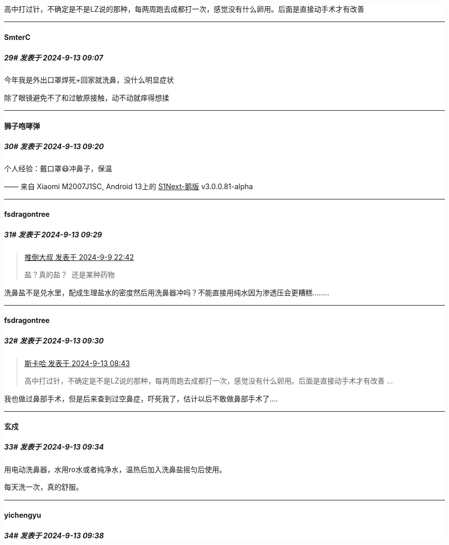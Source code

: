 高中打过针，不确定是不是LZ说的那种，每两周跑去成都打一次，感觉没有什么卵用。后面是直接动手术才有改善

*****

####  SmterC  
##### 29#       发表于 2024-9-13 09:07

今年我是外出口罩焊死+回家就洗鼻，没什么明显症状

除了眼镜避免不了和过敏原接触，动不动就痒得想揉

*****

####  狮子咆哮弹  
##### 30#       发表于 2024-9-13 09:20

个人经验：戴口罩😷冲鼻子，保温

—— 来自 Xiaomi M2007J1SC, Android 13上的 [S1Next-鹅版](https://github.com/ykrank/S1-Next/releases) v3.0.0.81-alpha

*****

####  fsdragontree  
##### 31#       发表于 2024-9-13 09:29

<blockquote><a href="httphttps://bbs.saraba1st.com/2b/forum.php?mod=redirect&amp;goto=findpost&amp;pid=66159119&amp;ptid=2198543" target="_blank">推倒大叔 发表于 2024-9-9 22:42</a>

盐？真的盐？  还是某种药物</blockquote>
洗鼻盐不是兑水里，配成生理盐水的密度然后用洗鼻器冲吗？不能直接用纯水因为渗透压会更糟糕........

*****

####  fsdragontree  
##### 32#       发表于 2024-9-13 09:30

<blockquote><a href="httphttps://bbs.saraba1st.com/2b/forum.php?mod=redirect&amp;goto=findpost&amp;pid=66190326&amp;ptid=2198543" target="_blank">斯卡哈 发表于 2024-9-13 08:43</a>

高中打过针，不确定是不是LZ说的那种，每两周跑去成都打一次，感觉没有什么卵用。后面是直接动手术才有改善 ...</blockquote>
我也做过鼻部手术，但是后来查到过空鼻症，吓死我了，估计以后不敢做鼻部手术了....

*****

####  玄戍  
##### 33#       发表于 2024-9-13 09:34

用电动洗鼻器，水用ro水或者纯净水，温热后加入洗鼻盐摇匀后使用。

每天洗一次，真的舒服。

*****

####  yichengyu  
##### 34#       发表于 2024-9-13 09:38
